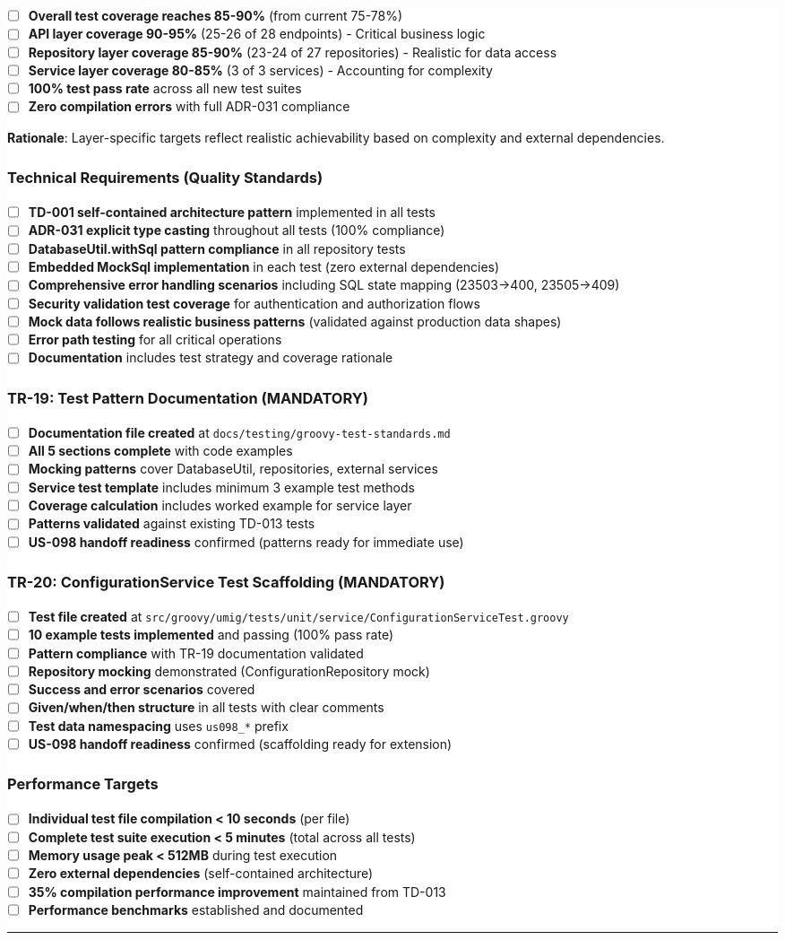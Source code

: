 - [ ] **Overall test coverage reaches 85-90%** (from current 75-78%)
- [ ] **API layer coverage 90-95%** (25-26 of 28 endpoints) - Critical business logic
- [ ] **Repository layer coverage 85-90%** (23-24 of 27 repositories) - Realistic for data access
- [ ] **Service layer coverage 80-85%** (3 of 3 services) - Accounting for complexity
- [ ] **100% test pass rate** across all new test suites
- [ ] **Zero compilation errors** with full ADR-031 compliance

**Rationale**: Layer-specific targets reflect realistic achievability based on complexity and external dependencies.

### Technical Requirements (Quality Standards)

- [ ] **TD-001 self-contained architecture pattern** implemented in all tests
- [ ] **ADR-031 explicit type casting** throughout all tests (100% compliance)
- [ ] **DatabaseUtil.withSql pattern compliance** in all repository tests
- [ ] **Embedded MockSql implementation** in each test (zero external dependencies)
- [ ] **Comprehensive error handling scenarios** including SQL state mapping (23503→400, 23505→409)
- [ ] **Security validation test coverage** for authentication and authorization flows
- [ ] **Mock data follows realistic business patterns** (validated against production data shapes)
- [ ] **Error path testing** for all critical operations
- [ ] **Documentation** includes test strategy and coverage rationale

### TR-19: Test Pattern Documentation (MANDATORY)

- [ ] **Documentation file created** at `docs/testing/groovy-test-standards.md`
- [ ] **All 5 sections complete** with code examples
- [ ] **Mocking patterns** cover DatabaseUtil, repositories, external services
- [ ] **Service test template** includes minimum 3 example test methods
- [ ] **Coverage calculation** includes worked example for service layer
- [ ] **Patterns validated** against existing TD-013 tests
- [ ] **US-098 handoff readiness** confirmed (patterns ready for immediate use)

### TR-20: ConfigurationService Test Scaffolding (MANDATORY)

- [ ] **Test file created** at `src/groovy/umig/tests/unit/service/ConfigurationServiceTest.groovy`
- [ ] **10 example tests implemented** and passing (100% pass rate)
- [ ] **Pattern compliance** with TR-19 documentation validated
- [ ] **Repository mocking** demonstrated (ConfigurationRepository mock)
- [ ] **Success and error scenarios** covered
- [ ] **Given/when/then structure** in all tests with clear comments
- [ ] **Test data namespacing** uses `us098_*` prefix
- [ ] **US-098 handoff readiness** confirmed (scaffolding ready for extension)

### Performance Targets

- [ ] **Individual test file compilation < 10 seconds** (per file)
- [ ] **Complete test suite execution < 5 minutes** (total across all tests)
- [ ] **Memory usage peak < 512MB** during test execution
- [ ] **Zero external dependencies** (self-contained architecture)
- [ ] **35% compilation performance improvement** maintained from TD-013
- [ ] **Performance benchmarks** established and documented

---